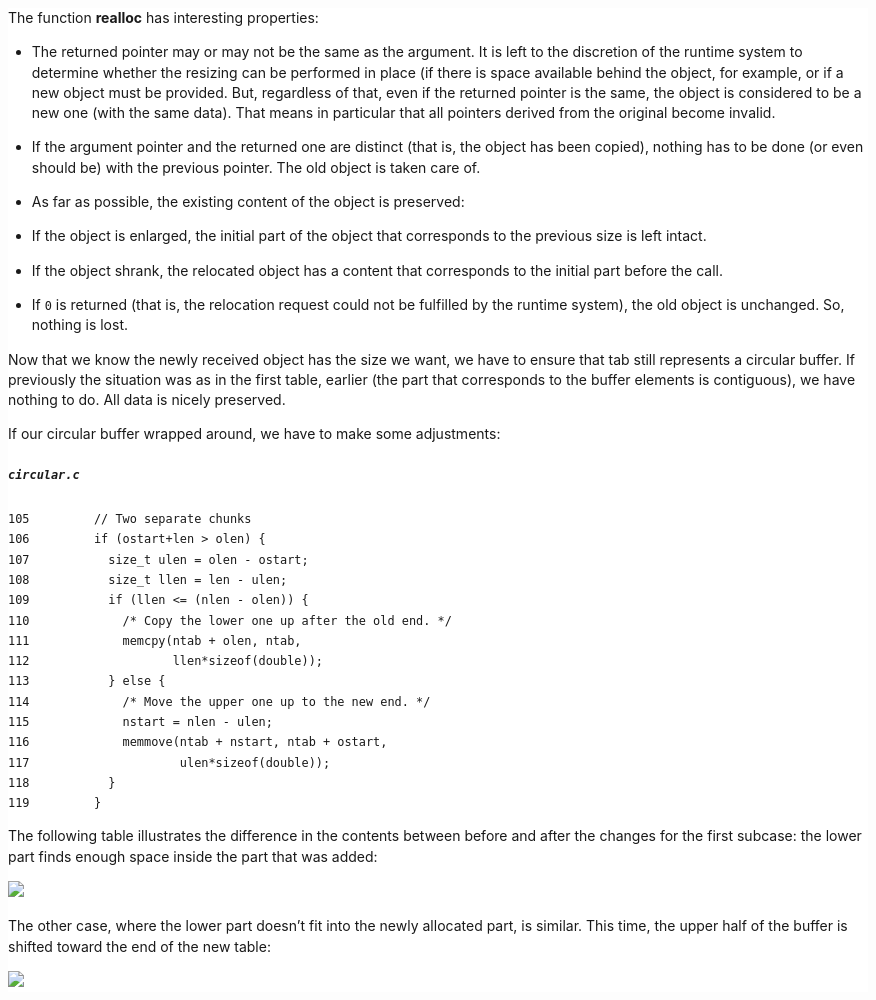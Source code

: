 The function **realloc** has interesting properties:

- The returned pointer may or may not be the same as the argument. It is left to the discretion of the runtime system to determine whether the resizing can be performed in place (if there is space available behind the object, for example, or if a new object must be provided. But, regardless of that, even if the returned pointer is the same, the object is considered to be a new one (with the same data). That means in particular that all pointers derived from the original become invalid.
- If the argument pointer and the returned one are distinct (that is, the object has been copied), nothing has to be done (or even should be) with the previous pointer. The old object is taken care of.
- As far as possible, the existing content of the object is preserved:

- If the object is enlarged, the initial part of the object that corresponds to the previous size is left intact.
- If the object shrank, the relocated object has a content that corresponds to the initial part before the call.

- If `0` is returned (that is, the relocation request could not be fulfilled by the runtime system), the old object is unchanged. So, nothing is lost.

Now that we know the newly received object has the size we want, we have to ensure that tab still represents a circular buffer. If previously the situation was as in the first table, earlier (the part that corresponds to the buffer elements is contiguous), we have nothing to do. All data is nicely preserved.

If our circular buffer wrapped around, we have to make some adjustments:

##### **`circular.c`**

```
105         // Two separate chunks 
106         if (ostart+len > olen) {
107           size_t ulen = olen - ostart;
108           size_t llen = len - ulen;
109           if (llen <= (nlen - olen)) {
110             /* Copy the lower one up after the old end. */ 
111             memcpy(ntab + olen, ntab,
112                    llen*sizeof(double));
113           } else {
114             /* Move the upper one up to the new end. */ 
115             nstart = nlen - ulen;
116             memmove(ntab + nstart, ntab + ostart,
117                     ulen*sizeof(double));
118           }
119         }
```

The following table illustrates the difference in the contents between before and after the changes for the first subcase: the lower part finds enough space inside the part that was added:

![](https://drek4537l1klr.cloudfront.net/gustedt/Figures/pg_214-01_alt.jpg)

The other case, where the lower part doesn’t fit into the newly allocated part, is similar. This time, the upper half of the buffer is shifted toward the end of the new table:

![](https://drek4537l1klr.cloudfront.net/gustedt/Figures/pg_214-02_alt.jpg)
